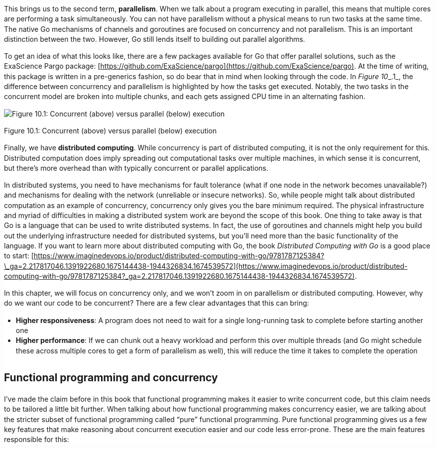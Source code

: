This brings us to the second term, **parallelism**. When we talk about a program executing in parallel, this means that multiple cores are performing a task simultaneously. You can not have parallelism without a physical means to run two tasks at the same time. The native Go mechanisms of channels and goroutines are focused on concurrency and not parallelism. This is an important distinction between the two. However, Go still lends itself to building out parallel algorithms.

To get an idea of what this looks like, there are a few packages available for Go that offer parallel solutions, such as the ExaScience Pargo package: [https://github.com/ExaScience/pargo](https://github.com/ExaScience/pargo). At the time of writing, this package is written in a pre-generics fashion, so do bear that in mind when looking through the code. In _Figure 10__.1_, the difference between concurrency and parallelism is highlighted by how the tasks get executed. Notably, the two tasks in the concurrent model are broken into multiple chunks, and each gets assigned CPU time in an alternating fashion.

![Figure 10.1: Concurrent (above) versus parallel (below) execution](https://static.packt-cdn.com/products/9781801811163/graphics/image/Figure_10.1_B18771.jpg)

Figure 10.1: Concurrent (above) versus parallel (below) execution

Finally, we have **distributed computing**. While concurrency is part of distributed computing, it is not the only requirement for this. Distributed computation does imply spreading out computational tasks over multiple machines, in which sense it is concurrent, but there’s more overhead than with typically concurrent or parallel applications.

In distributed systems, you need to have mechanisms for fault tolerance (what if one node in the network becomes unavailable?) and mechanisms for dealing with the network (unreliable or insecure networks). So, while people might talk about distributed computation as an example of concurrency, concurrency only gives you the bare minimum required. The physical infrastructure and myriad of difficulties in making a distributed system work are beyond the scope of this book. One thing to take away is that Go is a language that can be used to write distributed systems. In fact, the use of goroutines and channels might help you build out the underlying infrastructure needed for distributed systems, but you’ll need more than the basic functionality of the language. If you want to learn more about distributed computing with Go, the book _Distributed Computing with Go_ is a good place to start: [https://www.imaginedevops.io/product/distributed-computing-with-go/9781787125384?\_ga=2.217817046.1391922680.1675144438-1944326834.1674539572](https://www.imaginedevops.io/product/distributed-computing-with-go/9781787125384?_ga=2.217817046.1391922680.1675144438-1944326834.1674539572).

In this chapter, we will focus on concurrency only, and we won’t zoom in on parallelism or distributed computing. However, why do we want our code to be concurrent? There are a few clear advantages that this can bring:

-   **Higher responsiveness**: A program does not need to wait for a single long-running task to complete before starting another one
-   **Higher performance**: If we can chunk out a heavy workload and perform this over multiple threads (and Go might schedule these across multiple cores to get a form of parallelism as well), this will reduce the time it takes to complete the operation

## Functional programming and concurrency

I’ve made the claim before in this book that functional programming makes it easier to write concurrent code, but this claim needs to be tailored a little bit further. When talking about how functional programming makes concurrency easier, we are talking about the stricter subset of functional programming called “pure” functional programming. Pure functional programming gives us a few key features that make reasoning about concurrent execution easier and our code less error-prone. These are the main features responsible for this:

